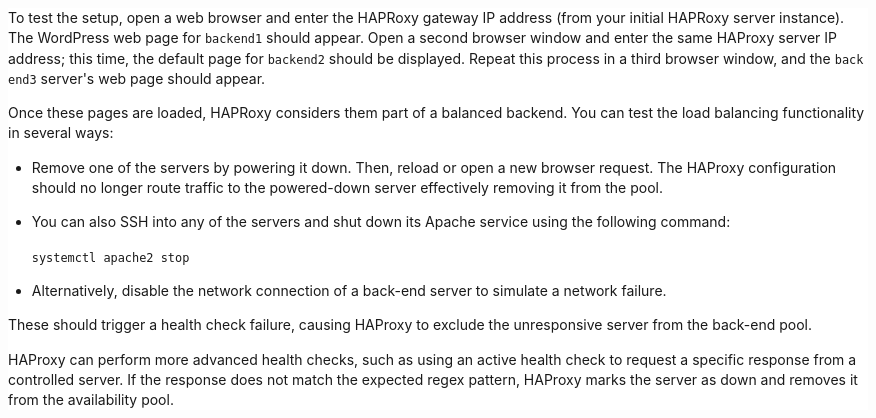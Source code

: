 To test the setup, open a web browser and enter the HAPRoxy gateway IP address (from your initial HAPRoxy server instance). The WordPress web page for `backend1` should appear. Open a second browser window and enter the same HAProxy server IP address; this time, the default page for `backend2` should be displayed. Repeat this process in a third browser window, and the `backend3` server's web page should appear.

Once these pages are loaded, HAPRoxy considers them part of a balanced backend. You can test the load balancing functionality in several ways:

-   Remove one of the servers by powering it down. Then, reload or open a new browser request. The HAProxy configuration should no longer route traffic to the powered-down server effectively removing it from the pool.

-   You can also SSH into any of the servers and shut down its Apache service using the following command:

    ```command
    systemctl apache2 stop
    ```

-   Alternatively, disable the network connection of a back-end server to simulate a network failure.

These should trigger a health check failure, causing HAProxy to exclude the unresponsive server from the back-end pool.

HAProxy can perform more advanced health checks, such as using an active health check to request a specific response from a controlled server. If the response does not match the expected regex pattern, HAProxy marks the server as down and removes it from the availability pool.